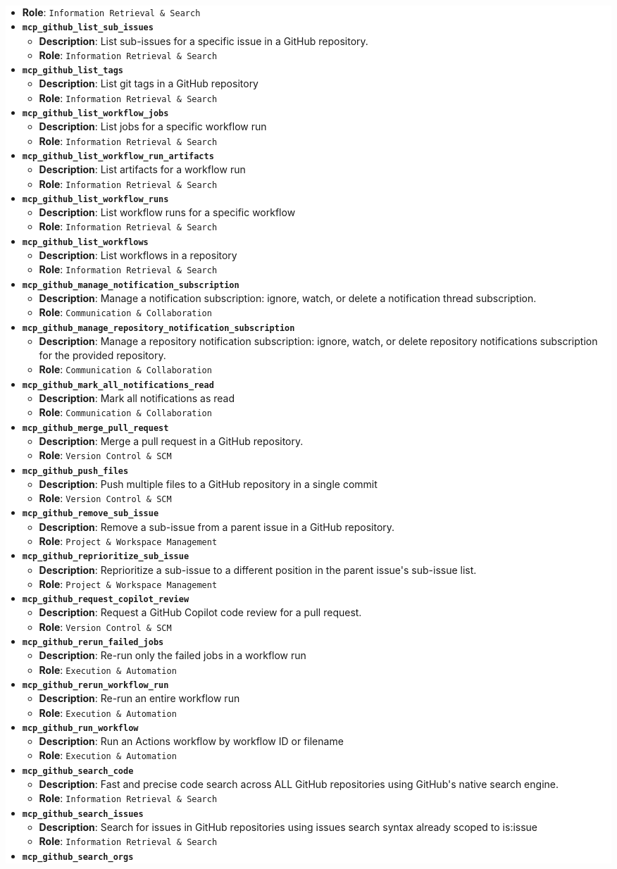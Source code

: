   - **Role**: `Information Retrieval & Search`
- **`mcp_github_list_sub_issues`**
  - **Description**: List sub-issues for a specific issue in a GitHub repository.
  - **Role**: `Information Retrieval & Search`
- **`mcp_github_list_tags`**
  - **Description**: List git tags in a GitHub repository
  - **Role**: `Information Retrieval & Search`
- **`mcp_github_list_workflow_jobs`**
  - **Description**: List jobs for a specific workflow run
  - **Role**: `Information Retrieval & Search`
- **`mcp_github_list_workflow_run_artifacts`**
  - **Description**: List artifacts for a workflow run
  - **Role**: `Information Retrieval & Search`
- **`mcp_github_list_workflow_runs`**
  - **Description**: List workflow runs for a specific workflow
  - **Role**: `Information Retrieval & Search`
- **`mcp_github_list_workflows`**
  - **Description**: List workflows in a repository
  - **Role**: `Information Retrieval & Search`
- **`mcp_github_manage_notification_subscription`**
  - **Description**: Manage a notification subscription: ignore, watch, or delete a notification thread subscription.
  - **Role**: `Communication & Collaboration`
- **`mcp_github_manage_repository_notification_subscription`**
  - **Description**: Manage a repository notification subscription: ignore, watch, or delete repository notifications subscription for the provided repository.
  - **Role**: `Communication & Collaboration`
- **`mcp_github_mark_all_notifications_read`**
  - **Description**: Mark all notifications as read
  - **Role**: `Communication & Collaboration`
- **`mcp_github_merge_pull_request`**
  - **Description**: Merge a pull request in a GitHub repository.
  - **Role**: `Version Control & SCM`
- **`mcp_github_push_files`**
  - **Description**: Push multiple files to a GitHub repository in a single commit
  - **Role**: `Version Control & SCM`
- **`mcp_github_remove_sub_issue`**
  - **Description**: Remove a sub-issue from a parent issue in a GitHub repository.
  - **Role**: `Project & Workspace Management`
- **`mcp_github_reprioritize_sub_issue`**
  - **Description**: Reprioritize a sub-issue to a different position in the parent issue's sub-issue list.
  - **Role**: `Project & Workspace Management`
- **`mcp_github_request_copilot_review`**
  - **Description**: Request a GitHub Copilot code review for a pull request.
  - **Role**: `Version Control & SCM`
- **`mcp_github_rerun_failed_jobs`**
  - **Description**: Re-run only the failed jobs in a workflow run
  - **Role**: `Execution & Automation`
- **`mcp_github_rerun_workflow_run`**
  - **Description**: Re-run an entire workflow run
  - **Role**: `Execution & Automation`
- **`mcp_github_run_workflow`**
  - **Description**: Run an Actions workflow by workflow ID or filename
  - **Role**: `Execution & Automation`
- **`mcp_github_search_code`**
  - **Description**: Fast and precise code search across ALL GitHub repositories using GitHub's native search engine.
  - **Role**: `Information Retrieval & Search`
- **`mcp_github_search_issues`**
  - **Description**: Search for issues in GitHub repositories using issues search syntax already scoped to is:issue
  - **Role**: `Information Retrieval & Search`
- **`mcp_github_search_orgs`**